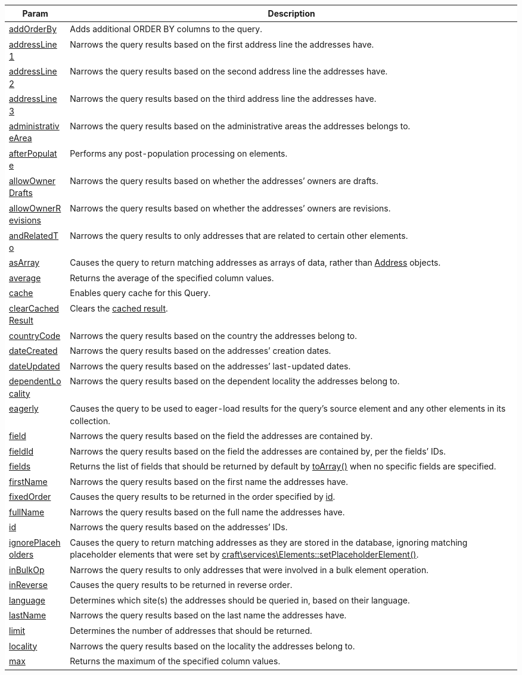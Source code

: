 







| Param                                       | Description
| ------------------------------------------- | -----------------------------------------------------------------------------------------------------------------------------------------------------------------------------------------------------------------------------------------------------------------------------------------
| [addOrderBy](#addorderby)                   | Adds additional ORDER BY columns to the query.
| [addressLine1](#addressline1)               | Narrows the query results based on the first address line the addresses have.
| [addressLine2](#addressline2)               | Narrows the query results based on the second address line the addresses have.
| [addressLine3](#addressline3)               | Narrows the query results based on the third address line the addresses have.
| [administrativeArea](#administrativearea)   | Narrows the query results based on the administrative areas the addresses belongs to.
| [afterPopulate](#afterpopulate)             | Performs any post-population processing on elements.
| [allowOwnerDrafts](#allowownerdrafts)       | Narrows the query results based on whether the addresses’ owners are drafts.
| [allowOwnerRevisions](#allowownerrevisions) | Narrows the query results based on whether the addresses’ owners are revisions.
| [andRelatedTo](#andrelatedto)               | Narrows the query results to only addresses that are related to certain other elements.
| [asArray](#asarray)                         | Causes the query to return matching addresses as arrays of data, rather than [Address](craft5:craft\elements\Address) objects.
| [average](#average)                         | Returns the average of the specified column values.
| [cache](#cache)                             | Enables query cache for this Query.
| [clearCachedResult](#clearcachedresult)     | Clears the [cached result](https://craftcms.com/docs/4.x/element-queries.html#cache).
| [countryCode](#countrycode)                 | Narrows the query results based on the country the addresses belong to.
| [dateCreated](#datecreated)                 | Narrows the query results based on the addresses’ creation dates.
| [dateUpdated](#dateupdated)                 | Narrows the query results based on the addresses’ last-updated dates.
| [dependentLocality](#dependentlocality)     | Narrows the query results based on the dependent locality the addresses belong to.
| [eagerly](#eagerly)                         | Causes the query to be used to eager-load results for the query’s source element and any other elements in its collection.
| [field](#field)                             | Narrows the query results based on the field the addresses are contained by.
| [fieldId](#fieldid)                         | Narrows the query results based on the field the addresses are contained by, per the fields’ IDs.
| [fields](#fields)                           | Returns the list of fields that should be returned by default by [toArray()](https://www.yiiframework.com/doc/api/2.0/yii-base-arrayabletrait#toArray()-detail) when no specific fields are specified.
| [firstName](#firstname)                     | Narrows the query results based on the first name the addresses have.
| [fixedOrder](#fixedorder)                   | Causes the query results to be returned in the order specified by [id](#id).
| [fullName](#fullname)                       | Narrows the query results based on the full name the addresses have.
| [id](#id)                                   | Narrows the query results based on the addresses’ IDs.
| [ignorePlaceholders](#ignoreplaceholders)   | Causes the query to return matching addresses as they are stored in the database, ignoring matching placeholder elements that were set by [craft\services\Elements::setPlaceholderElement()](https://docs.craftcms.com/api/v5/craft-services-elements.html#method-setplaceholderelement).
| [inBulkOp](#inbulkop)                       | Narrows the query results to only addresses that were involved in a bulk element operation.
| [inReverse](#inreverse)                     | Causes the query results to be returned in reverse order.
| [language](#language)                       | Determines which site(s) the addresses should be queried in, based on their language.
| [lastName](#lastname)                       | Narrows the query results based on the last name the addresses have.
| [limit](#limit)                             | Determines the number of addresses that should be returned.
| [locality](#locality)                       | Narrows the query results based on the locality the addresses belong to.
| [max](#max)                                 | Returns the maximum of the specified column values.